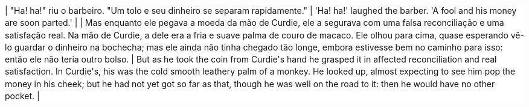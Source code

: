 | "Ha! ha!" riu o barbeiro. "Um tolo e seu dinheiro se separam rapidamente."                                                                                                                                                                                                                                                                                                                                                                                                                                                                                                                                                                                                                                                                                                                                                                                                                                                                                                                                                                                                                                                                                                       | 'Ha! ha!' laughed the barber. 'A fool and his money are soon parted.'                                                                                                                                                                                                                                                                                                                                                                                                                                                                                                                                                                                                                                                                                                                                                                                                                                                                                                                                                                                                                                                                                                 |
| Mas enquanto ele pegava a moeda da mão de Curdie, ele a segurava com uma falsa reconciliação e uma satisfação real. Na mão de Curdie, a dele era a fria e suave palma de couro de macaco. Ele olhou para cima, quase esperando vê-lo guardar o dinheiro na bochecha; mas ele ainda não tinha chegado tão longe, embora estivesse bem no caminho para isso: então ele não teria outro bolso.                                                                                                                                                                                                                                                                                                                                                                                                                                                                                                                                                                                                                                                                                                                                                                                      | But as he took the coin from Curdie's hand he grasped it in affected reconciliation and real satisfaction. In Curdie's, his was the cold smooth leathery palm of a monkey. He looked up, almost expecting to see him pop the money in his cheek; but he had not yet got so far as that, though he was well on the road to it: then he would have no other pocket.                                                                                                                                                                                                                                                                                                                                                                                                                                                                                                                                                                                                                                                                                                                                                                                                     |